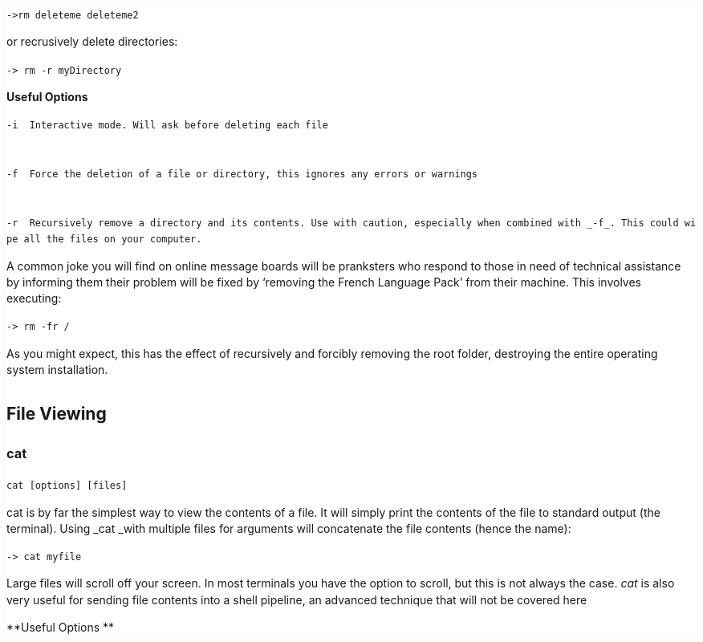 
```
->rm deleteme deleteme2
```


or recrusively delete directories:


```
-> rm -r myDirectory
```


**Useful Options**


    -i	Interactive mode. Will ask before deleting each file


    -f	Force the deletion of a file or directory, this ignores any errors or warnings


    -r	Recursively remove a directory and its contents. Use with caution, especially when combined with _-f_. This could wipe all the files on your computer.

A common joke you will find on online message boards will be pranksters who respond to those in need of technical assistance by informing them their problem will be fixed by ‘removing the French Language Pack’ from their machine. This involves executing: 


```
-> rm -fr /
```


As you might expect, this has the effect of recursively and forcibly removing the root folder, destroying the entire operating system installation. 


## File Viewing



### cat 

`cat [options] [files]`

cat is by far the simplest way to view the contents of a file. It will simply print the contents of the file to standard output (the terminal). Using _cat _with multiple files for arguments will concatenate the file contents (hence the name): 


```
-> cat myfile
```


Large files will scroll off your screen. In most terminals you have the option to scroll, but this is not always the case. _cat_ is also very useful for sending file contents into a shell pipeline, an advanced technique that will not be covered here

**Useful Options **


